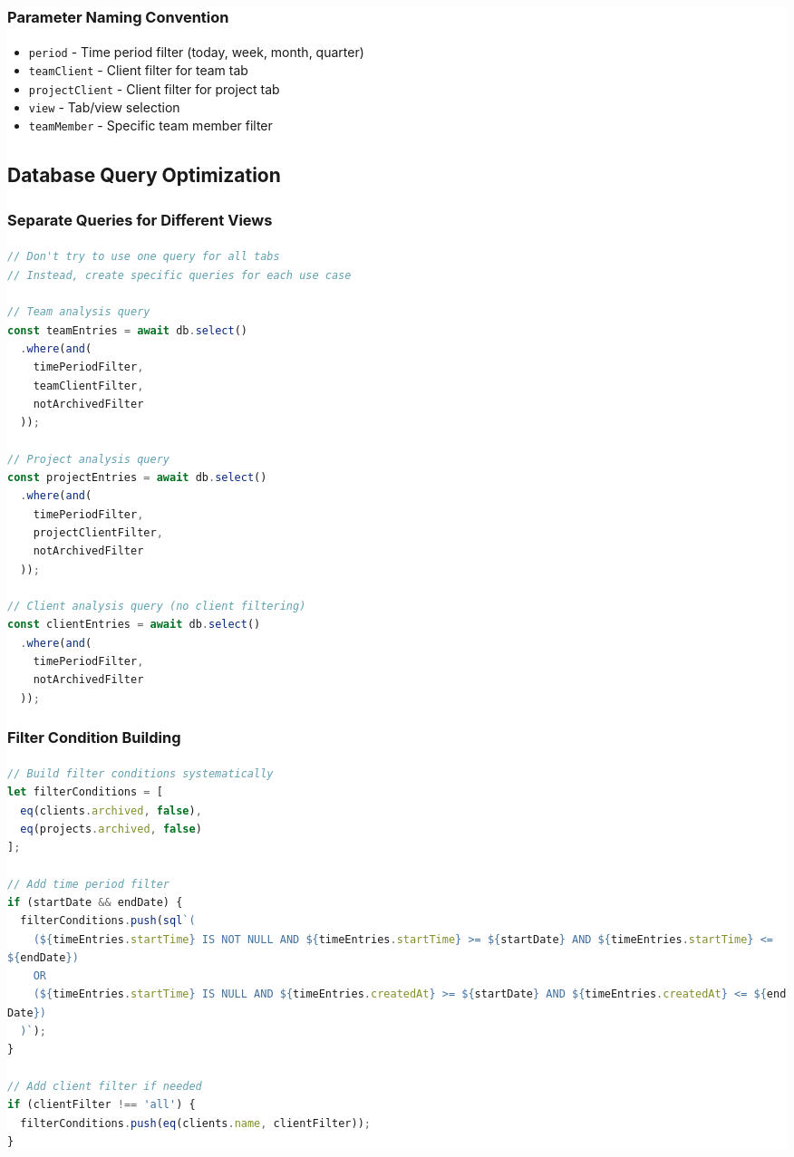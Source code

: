 ### Parameter Naming Convention
- `period` - Time period filter (today, week, month, quarter)
- `teamClient` - Client filter for team tab
- `projectClient` - Client filter for project tab
- `view` - Tab/view selection
- `teamMember` - Specific team member filter

## Database Query Optimization

### Separate Queries for Different Views
```typescript
// Don't try to use one query for all tabs
// Instead, create specific queries for each use case

// Team analysis query
const teamEntries = await db.select()
  .where(and(
    timePeriodFilter,
    teamClientFilter,
    notArchivedFilter
  ));

// Project analysis query  
const projectEntries = await db.select()
  .where(and(
    timePeriodFilter,
    projectClientFilter,
    notArchivedFilter
  ));

// Client analysis query (no client filtering)
const clientEntries = await db.select()
  .where(and(
    timePeriodFilter,
    notArchivedFilter
  ));
```

### Filter Condition Building
```typescript
// Build filter conditions systematically
let filterConditions = [
  eq(clients.archived, false),
  eq(projects.archived, false)
];

// Add time period filter
if (startDate && endDate) {
  filterConditions.push(sql`(
    (${timeEntries.startTime} IS NOT NULL AND ${timeEntries.startTime} >= ${startDate} AND ${timeEntries.startTime} <= ${endDate})
    OR 
    (${timeEntries.startTime} IS NULL AND ${timeEntries.createdAt} >= ${startDate} AND ${timeEntries.createdAt} <= ${endDate})
  )`);
}

// Add client filter if needed
if (clientFilter !== 'all') {
  filterConditions.push(eq(clients.name, clientFilter));
}
```
